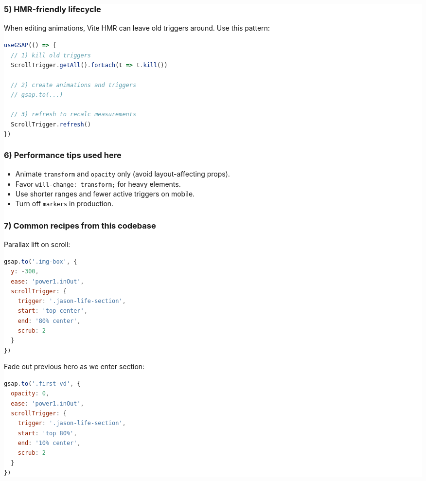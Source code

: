 ### 5) HMR-friendly lifecycle

When editing animations, Vite HMR can leave old triggers around. Use this pattern:

```js
useGSAP(() => {
  // 1) kill old triggers
  ScrollTrigger.getAll().forEach(t => t.kill())

  // 2) create animations and triggers
  // gsap.to(...)

  // 3) refresh to recalc measurements
  ScrollTrigger.refresh()
})
```

### 6) Performance tips used here

- Animate `transform` and `opacity` only (avoid layout-affecting props).
- Favor `will-change: transform;` for heavy elements.
- Use shorter ranges and fewer active triggers on mobile.
- Turn off `markers` in production.

### 7) Common recipes from this codebase

Parallax lift on scroll:

```js
gsap.to('.img-box', {
  y: -300,
  ease: 'power1.inOut',
  scrollTrigger: {
    trigger: '.jason-life-section',
    start: 'top center',
    end: '80% center',
    scrub: 2
  }
})
```

Fade out previous hero as we enter section:

```js
gsap.to('.first-vd', {
  opacity: 0,
  ease: 'power1.inOut',
  scrollTrigger: {
    trigger: '.jason-life-section',
    start: 'top 80%',
    end: '10% center',
    scrub: 2
  }
})
```
